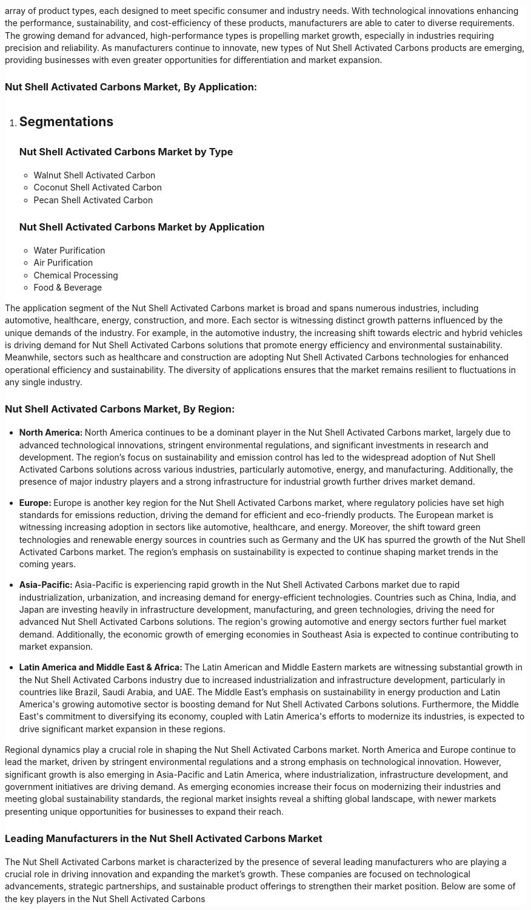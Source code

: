 array of product types, each designed to meet specific consumer and industry needs. With technological innovations enhancing the performance, sustainability, and cost-efficiency of these products, manufacturers are able to cater to diverse requirements. The growing demand for advanced, high-performance types is propelling market growth, especially in industries requiring precision and reliability. As manufacturers continue to innovate, new types of Nut Shell Activated Carbons products are emerging, providing businesses with even greater opportunities for differentiation and market expansion.</p><h3>Nut Shell Activated Carbons Market,&nbsp;By Application:</h3><ol><li><h2>Segmentations</h2><h3>Nut Shell Activated Carbons Market by Type</h3><ul><li>Walnut Shell Activated Carbon</li><li> Coconut Shell Activated Carbon</li><li> Pecan Shell Activated Carbon</li></ul><h3>Nut Shell Activated Carbons Market by Application</h3><ul><li>Water Purification</li><li> Air Purification</li><li> Chemical Processing</li><li> Food & Beverage</li></ul></li></ol><p>The application segment of the Nut Shell Activated Carbons market is broad and spans numerous industries, including automotive, healthcare, energy, construction, and more. Each sector is witnessing distinct growth patterns influenced by the unique demands of the industry. For example, in the automotive industry, the increasing shift towards electric and hybrid vehicles is driving demand for Nut Shell Activated Carbons solutions that promote energy efficiency and environmental sustainability. Meanwhile, sectors such as healthcare and construction are adopting Nut Shell Activated Carbons technologies for enhanced operational efficiency and sustainability. The diversity of applications ensures that the market remains resilient to fluctuations in any single industry.</p><h3>Nut Shell Activated Carbons Market, By Region:</h3><ul><li><p><strong>North America:&nbsp;</strong>North America continues to be a dominant player in the Nut Shell Activated Carbons market, largely due to advanced technological innovations, stringent environmental regulations, and significant investments in research and development. The region&rsquo;s focus on sustainability and emission control has led to the widespread adoption of Nut Shell Activated Carbons solutions across various industries, particularly automotive, energy, and manufacturing. Additionally, the presence of major industry players and a strong infrastructure for industrial growth further drives market demand.</p></li><li><p><strong><strong>Europe:&nbsp;</strong></strong>Europe is another key region for the Nut Shell Activated Carbons market, where regulatory policies have set high standards for emissions reduction, driving the demand for efficient and eco-friendly products. The European market is witnessing increasing adoption in sectors like automotive, healthcare, and energy. Moreover, the shift toward green technologies and renewable energy sources in countries such as Germany and the UK has spurred the growth of the Nut Shell Activated Carbons market. The region&rsquo;s emphasis on sustainability is expected to continue shaping market trends in the coming years.</p></li><li><p><strong><strong>Asia-Pacific:&nbsp;</strong></strong>Asia-Pacific is experiencing rapid growth in the Nut Shell Activated Carbons market due to rapid industrialization, urbanization, and increasing demand for energy-efficient technologies. Countries such as China, India, and Japan are investing heavily in infrastructure development, manufacturing, and green technologies, driving the need for advanced Nut Shell Activated Carbons solutions. The region's growing automotive and energy sectors further fuel market demand. Additionally, the economic growth of emerging economies in Southeast Asia is expected to continue contributing to market expansion.</p></li><li><p><strong><strong>Latin America and Middle East &amp; Africa:&nbsp;</strong></strong>The Latin American and Middle Eastern markets are witnessing substantial growth in the Nut Shell Activated Carbons industry due to increased industrialization and infrastructure development, particularly in countries like Brazil, Saudi Arabia, and UAE. The Middle East&rsquo;s emphasis on sustainability in energy production and Latin America's growing automotive sector is boosting demand for Nut Shell Activated Carbons solutions. Furthermore, the Middle East's commitment to diversifying its economy, coupled with Latin America's efforts to modernize its industries, is expected to drive significant market expansion in these regions.</p></li></ul><p>Regional dynamics play a crucial role in shaping the Nut Shell Activated Carbons market. North America and Europe continue to lead the market, driven by stringent environmental regulations and a strong emphasis on technological innovation. However, significant growth is also emerging in Asia-Pacific and Latin America, where industrialization, infrastructure development, and government initiatives are driving demand. As emerging economies increase their focus on modernizing their industries and meeting global sustainability standards, the regional market insights reveal a shifting global landscape, with newer markets presenting unique opportunities for businesses to expand their reach.</p><h3><strong>Leading Manufacturers in the Nut Shell Activated Carbons Market</strong></h3><p>The Nut Shell Activated Carbons market is characterized by the presence of several leading manufacturers who are playing a crucial role in driving innovation and expanding the market&rsquo;s growth. These companies are focused on technological advancements, strategic partnerships, and sustainable product offerings to strengthen their market position. Below are some of the key players in the Nut Shell Activated Carbons